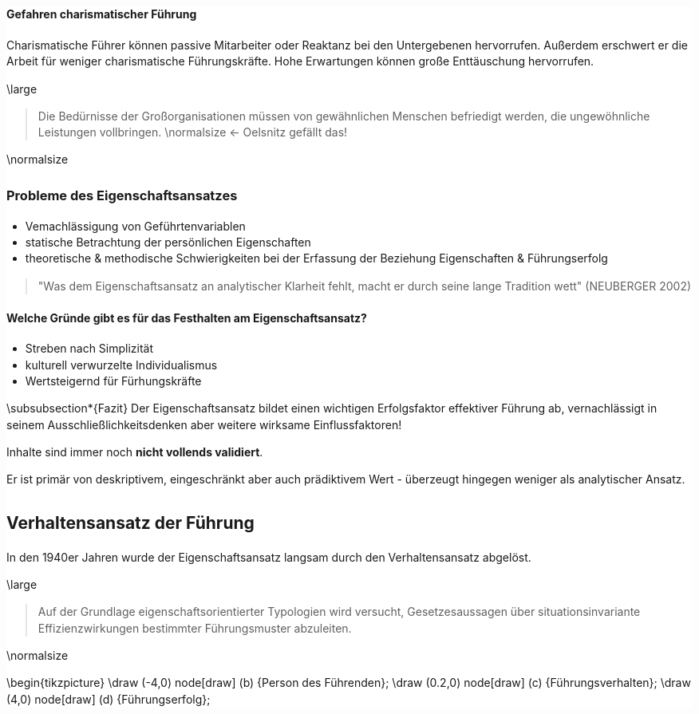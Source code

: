 #### Gefahren charismatischer Führung
Charismatische Führer können passive Mitarbeiter oder Reaktanz bei den Untergebenen hervorrufen. Außerdem erschwert er die Arbeit für weniger charismatische Führungskräfte.
Hohe Erwartungen können große Enttäuschung hervorrufen.

\large
>Die Bedürnisse der Großorganisationen müssen von gewähnlichen Menschen befriedigt werden, die ungewöhnliche Leistungen vollbringen.
\normalsize $\leftarrow$ Oelsnitz gefällt das!

\normalsize

### Probleme des Eigenschaftsansatzes

* Vemachlässigung von Geführtenvariablen
* statische Betrachtung der persönlichen Eigenschaften
* theoretische & methodische Schwierigkeiten bei der Erfassung der Beziehung Eigenschaften & Führungserfolg

>"Was dem Eigenschaftsansatz an analytischer Klarheit fehlt, macht er durch seine lange Tradition wett" (NEUBERGER 2002)

#### Welche Gründe gibt es für das Festhalten am Eigenschaftsansatz?
* Streben nach Simplizität
* kulturell verwurzelte Individualismus
* Wertsteigernd für Fürhungskräfte

\subsubsection*{Fazit}
Der Eigenschaftsansatz bildet einen wichtigen Erfolgsfaktor effektiver Führung ab, vernachlässigt in seinem Ausschließlichkeitsdenken aber weitere wirksame Einflussfaktoren!

Inhalte sind immer noch **nicht vollends validiert**.

Er ist primär von deskriptivem, eingeschränkt aber auch prädiktivem Wert -
überzeugt hingegen weniger als analytischer Ansatz.









## Verhaltensansatz der Führung

In den 1940er Jahren wurde der Eigenschaftsansatz langsam durch den Verhaltensansatz abgelöst.

\large
>Auf der Grundlage eigenschaftsorientierter Typologien wird versucht, Gesetzesaussagen über situationsinvariante Effizienzwirkungen bestimmter Führungsmuster abzuleiten.

\normalsize

\begin{tikzpicture}
	\draw (-4,0) node[draw] (b) {Person des Führenden};
	\draw (0.2,0) node[draw] (c) {Führungsverhalten};
	\draw (4,0) node[draw] (d) {Führungserfolg};
	